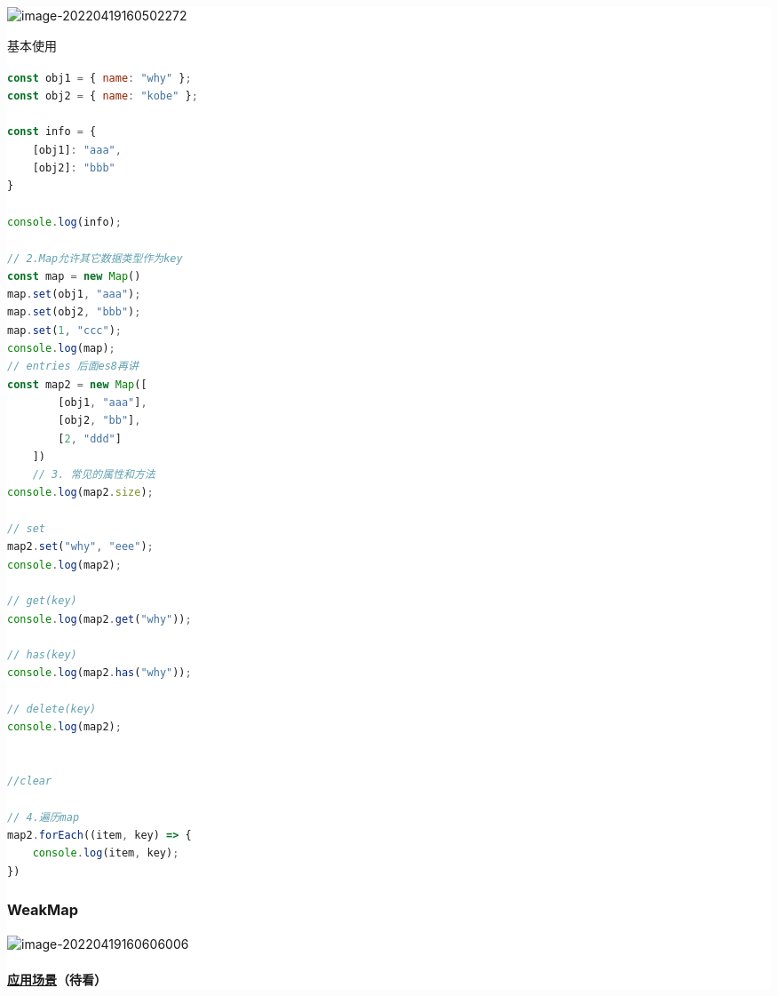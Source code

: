 ![image-20220419160502272](C:/Users/zhouq/AppData/Roaming/Typora/typora-user-images/image-20220419160502272.png)

基本使用

```js
const obj1 = { name: "why" };
const obj2 = { name: "kobe" };

const info = {
    [obj1]: "aaa",
    [obj2]: "bbb"
}

console.log(info);

// 2.Map允许其它数据类型作为key
const map = new Map()
map.set(obj1, "aaa");
map.set(obj2, "bbb");
map.set(1, "ccc");
console.log(map);
// entries 后面es8再讲
const map2 = new Map([
        [obj1, "aaa"],
        [obj2, "bb"],
        [2, "ddd"]
    ])
    // 3. 常见的属性和方法
console.log(map2.size);

// set
map2.set("why", "eee");
console.log(map2);

// get(key)
console.log(map2.get("why"));

// has(key)
console.log(map2.has("why"));

// delete(key)
console.log(map2);


//clear

// 4.遍历map
map2.forEach((item, key) => {
    console.log(item, key);
})
```



### WeakMap

![image-20220419160606006](C:/Users/zhouq/AppData/Roaming/Typora/typora-user-images/image-20220419160606006.png)



#### <u>应用场景</u>（待看）

